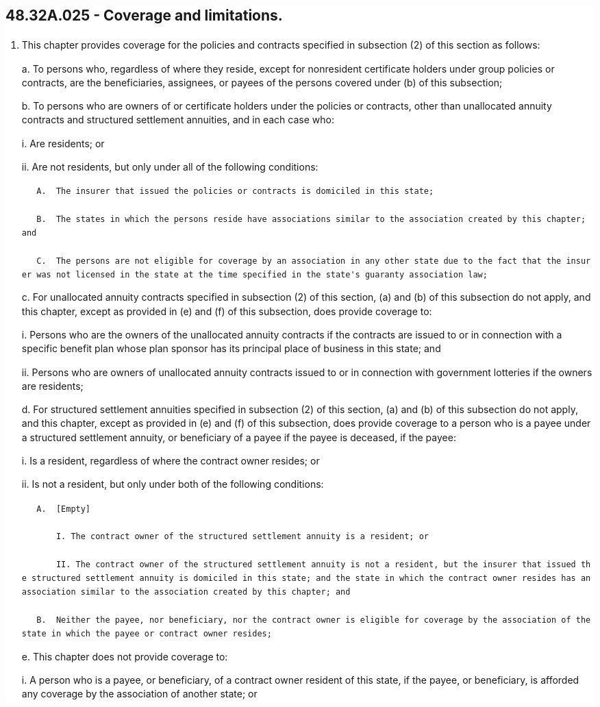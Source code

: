 ## 48.32A.025 - Coverage and limitations.
1. This chapter provides coverage for the policies and contracts specified in subsection (2) of this section as follows:

   a. To persons who, regardless of where they reside, except for nonresident certificate holders under group policies or contracts, are the beneficiaries, assignees, or payees of the persons covered under (b) of this subsection;

   b. To persons who are owners of or certificate holders under the policies or contracts, other than unallocated annuity contracts and structured settlement annuities, and in each case who:

      i. Are residents; or

      ii. Are not residents, but only under all of the following conditions:

          A.  The insurer that issued the policies or contracts is domiciled in this state;

          B.  The states in which the persons reside have associations similar to the association created by this chapter; and

          C.  The persons are not eligible for coverage by an association in any other state due to the fact that the insurer was not licensed in the state at the time specified in the state's guaranty association law;

   c. For unallocated annuity contracts specified in subsection (2) of this section, (a) and (b) of this subsection do not apply, and this chapter, except as provided in (e) and (f) of this subsection, does provide coverage to:

      i. Persons who are the owners of the unallocated annuity contracts if the contracts are issued to or in connection with a specific benefit plan whose plan sponsor has its principal place of business in this state; and

      ii. Persons who are owners of unallocated annuity contracts issued to or in connection with government lotteries if the owners are residents;

   d. For structured settlement annuities specified in subsection (2) of this section, (a) and (b) of this subsection do not apply, and this chapter, except as provided in (e) and (f) of this subsection, does provide coverage to a person who is a payee under a structured settlement annuity, or beneficiary of a payee if the payee is deceased, if the payee:

      i. Is a resident, regardless of where the contract owner resides; or

      ii. Is not a resident, but only under both of the following conditions:

          A.  [Empty]

              I. The contract owner of the structured settlement annuity is a resident; or

              II. The contract owner of the structured settlement annuity is not a resident, but the insurer that issued the structured settlement annuity is domiciled in this state; and the state in which the contract owner resides has an association similar to the association created by this chapter; and

          B.  Neither the payee, nor beneficiary, nor the contract owner is eligible for coverage by the association of the state in which the payee or contract owner resides;

   e. This chapter does not provide coverage to:

      i. A person who is a payee, or beneficiary, of a contract owner resident of this state, if the payee, or beneficiary, is afforded any coverage by the association of another state; or
